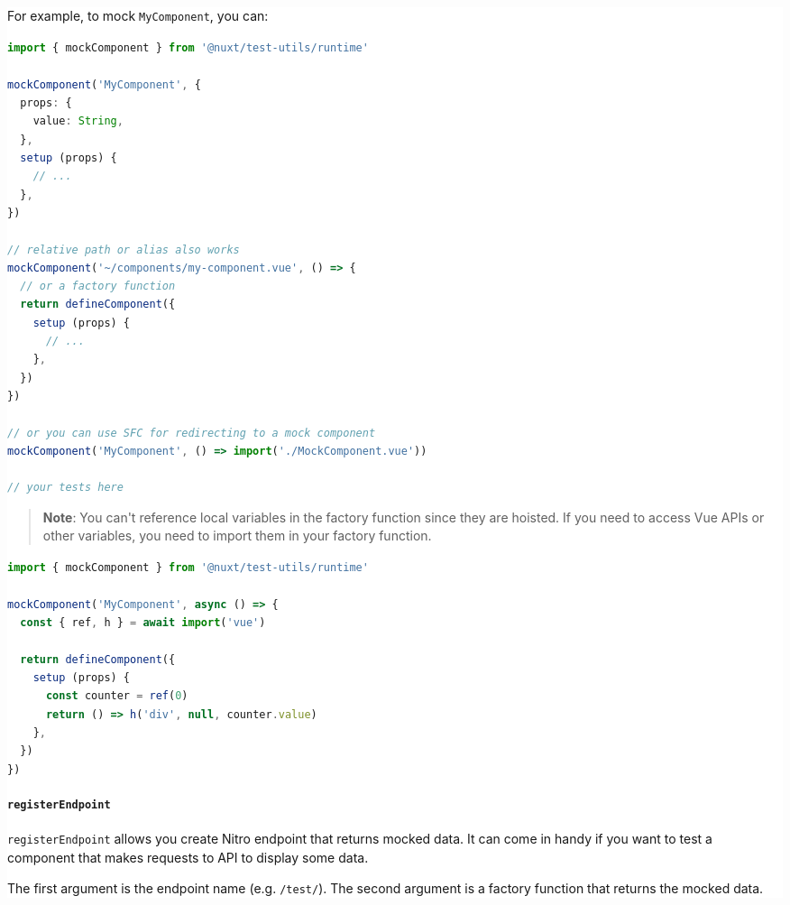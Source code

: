 For example, to mock `MyComponent`, you can:

```ts twoslash
import { mockComponent } from '@nuxt/test-utils/runtime'

mockComponent('MyComponent', {
  props: {
    value: String,
  },
  setup (props) {
    // ...
  },
})

// relative path or alias also works
mockComponent('~/components/my-component.vue', () => {
  // or a factory function
  return defineComponent({
    setup (props) {
      // ...
    },
  })
})

// or you can use SFC for redirecting to a mock component
mockComponent('MyComponent', () => import('./MockComponent.vue'))

// your tests here
```

> **Note**: You can't reference local variables in the factory function since they are hoisted. If you need to access Vue APIs or other variables, you need to import them in your factory function.

```ts twoslash
import { mockComponent } from '@nuxt/test-utils/runtime'

mockComponent('MyComponent', async () => {
  const { ref, h } = await import('vue')

  return defineComponent({
    setup (props) {
      const counter = ref(0)
      return () => h('div', null, counter.value)
    },
  })
})
```

#### `registerEndpoint`

`registerEndpoint` allows you create Nitro endpoint that returns mocked data. It can come in handy if you want to test a component that makes requests to API to display some data.

The first argument is the endpoint name (e.g. `/test/`).
The second argument is a factory function that returns the mocked data.
